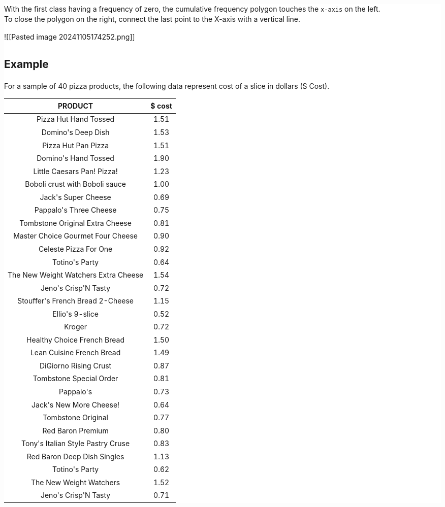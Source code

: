 With the first class having a frequency of zero, the cumulative frequency polygon touches the `x-axis` on the left.  
To close the polygon on the right, connect the last point to the X-axis with a vertical line.

![[Pasted image 20241105174252.png]]

## Example

For a sample of 40 pizza products, the following data represent cost of a slice in dollars (S Cost).

|               PRODUCT                | $ cost |
| :----------------------------------: | :----: |
|        Pizza Hut Hand Tossed         |  1.51  |
|          Domino's Deep Dish          |  1.53  |
|         Pizza Hut Pan Pizza          |  1.51  |
|         Domino's Hand Tossed         |  1.90  |
|      Little Caesars Pan! Pizza!      |  1.23  |
|    Boboli crust with Boboli sauce    |  1.00  |
|         Jack's Super Cheese          |  0.69  |
|        Pappalo's Three Cheese        |  0.75  |
|   Tombstone Original Extra Cheese    |  0.81  |
|  Master Choice Gourmet Four Cheese   |  0.90  |
|        Celeste Pizza For One         |  0.92  |
|            Totino's Party            |  0.64  |
| The New Weight Watchers Extra Cheese |  1.54  |
|         Jeno's Crisp'N Tasty         |  0.72  |
|   Stouffer's French Bread 2-Cheese   |  1.15  |
|           Ellio's 9-slice            |  0.52  |
|                Kroger                |  0.72  |
|     Healthy Choice French Bread      |  1.50  |
|      Lean Cuisine French Bread       |  1.49  |
|        DiGiorno Rising Crust         |  0.87  |
|       Tombstone Special Order        |  0.81  |
|              Pappalo's               |  0.73  |
|       Jack's New More Cheese!        |  0.64  |
|          Tombstone Original          |  0.77  |
|          Red Baron Premium           |  0.80  |
|  Tony's Italian Style Pastry Cruse   |  0.83  |
|     Red Baron Deep Dish Singles      |  1.13  |
|            Totino's Party            |  0.62  |
|       The New Weight Watchers        |  1.52  |
|         Jeno's Crisp'N Tasty         |  0.71  |